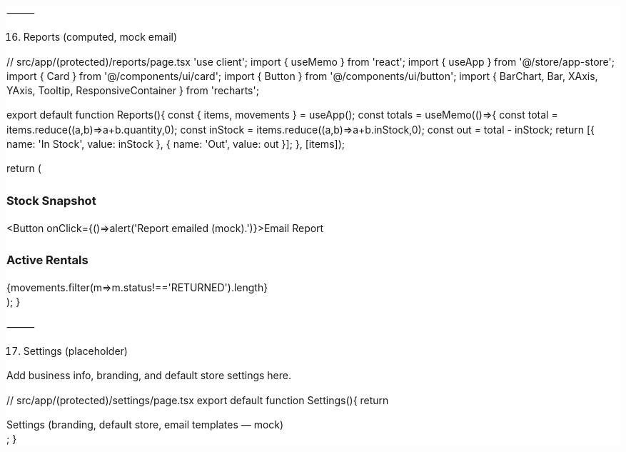 
⸻

16) Reports (computed, mock email)

// src/app/(protected)/reports/page.tsx
'use client';
import { useMemo } from 'react';
import { useApp } from '@/store/app-store';
import { Card } from '@/components/ui/card';
import { Button } from '@/components/ui/button';
import { BarChart, Bar, XAxis, YAxis, Tooltip, ResponsiveContainer } from 'recharts';

export default function Reports(){
  const { items, movements } = useApp();
  const totals = useMemo(()=>{
    const total = items.reduce((a,b)=>a+b.quantity,0);
    const inStock = items.reduce((a,b)=>a+b.inStock,0);
    const out = total - inStock;
    return [{ name: 'In Stock', value: inStock }, { name: 'Out', value: out }];
  }, [items]);

  return (
    <div className="grid md:grid-cols-2 gap-4">
      <Card className="p-4">
        <div className="flex items-center justify-between mb-4">
          <h3 className="font-medium">Stock Snapshot</h3>
          <Button onClick={()=>alert('Report emailed (mock).')}>Email Report</Button>
        </div>
        <div className="h-64">
          <ResponsiveContainer width="100%" height="100%">
            <BarChart data={totals}>
              <XAxis dataKey="name"/><YAxis/><Tooltip/>
              <Bar dataKey="value" />
            </BarChart>
          </ResponsiveContainer>
        </div>
      </Card>
      <Card className="p-4">
        <h3 className="font-medium mb-2">Active Rentals</h3>
        <div className="text-3xl font-semibold">{movements.filter(m=>m.status!=='RETURNED').length}</div>
      </Card>
    </div>
  );
}


⸻

17) Settings (placeholder)

Add business info, branding, and default store settings here.

// src/app/(protected)/settings/page.tsx
export default function Settings(){
  return <div>Settings (branding, default store, email templates — mock)</div>;
}
